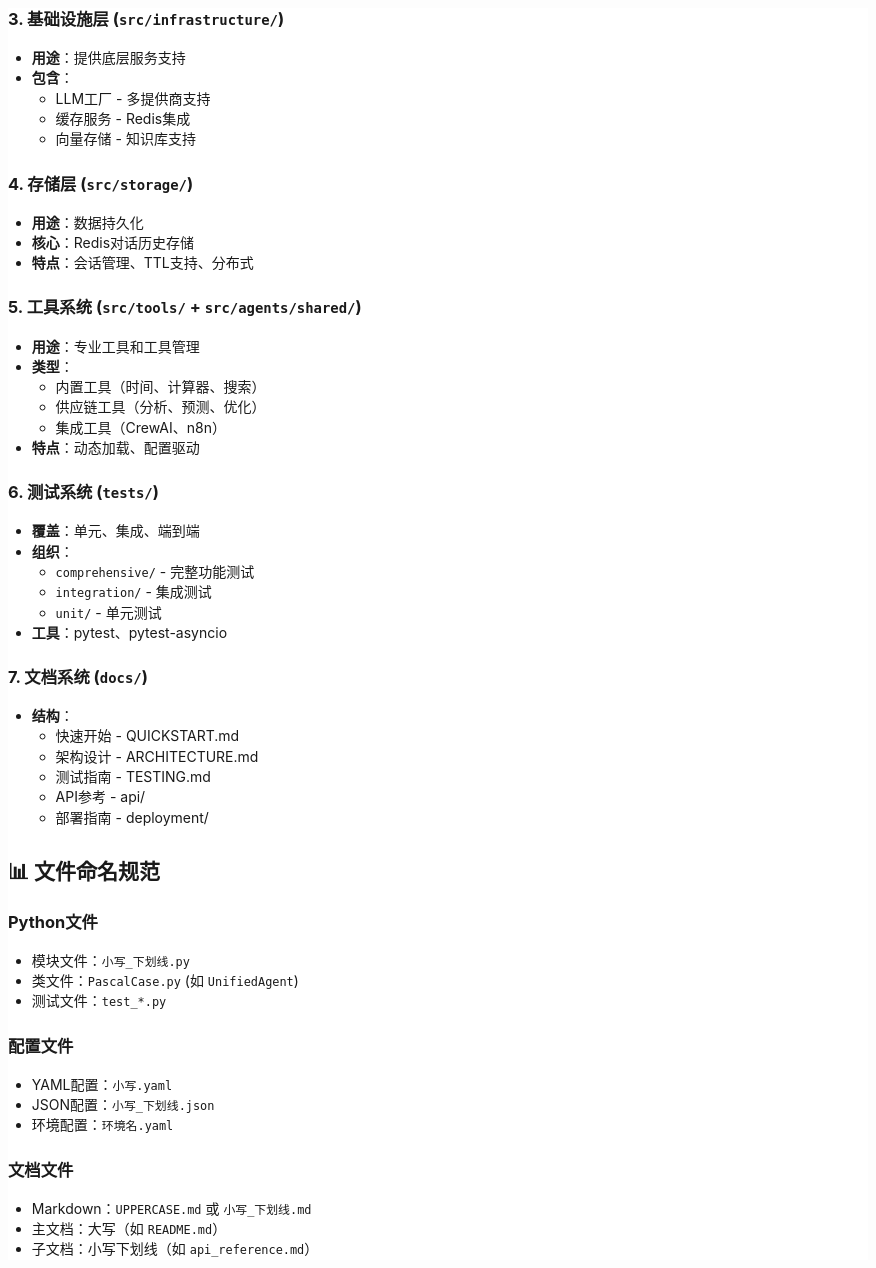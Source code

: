 ### 3. 基础设施层 (`src/infrastructure/`)
- **用途**：提供底层服务支持
- **包含**：
  - LLM工厂 - 多提供商支持
  - 缓存服务 - Redis集成
  - 向量存储 - 知识库支持

### 4. 存储层 (`src/storage/`)
- **用途**：数据持久化
- **核心**：Redis对话历史存储
- **特点**：会话管理、TTL支持、分布式

### 5. 工具系统 (`src/tools/` + `src/agents/shared/`)
- **用途**：专业工具和工具管理
- **类型**：
  - 内置工具（时间、计算器、搜索）
  - 供应链工具（分析、预测、优化）
  - 集成工具（CrewAI、n8n）
- **特点**：动态加载、配置驱动

### 6. 测试系统 (`tests/`)
- **覆盖**：单元、集成、端到端
- **组织**：
  - `comprehensive/` - 完整功能测试
  - `integration/` - 集成测试
  - `unit/` - 单元测试
- **工具**：pytest、pytest-asyncio

### 7. 文档系统 (`docs/`)
- **结构**：
  - 快速开始 - QUICKSTART.md
  - 架构设计 - ARCHITECTURE.md
  - 测试指南 - TESTING.md
  - API参考 - api/
  - 部署指南 - deployment/

## 📊 文件命名规范

### Python文件
- 模块文件：`小写_下划线.py`
- 类文件：`PascalCase.py` (如 `UnifiedAgent`)
- 测试文件：`test_*.py`

### 配置文件
- YAML配置：`小写.yaml`
- JSON配置：`小写_下划线.json`
- 环境配置：`环境名.yaml`

### 文档文件
- Markdown：`UPPERCASE.md` 或 `小写_下划线.md`
- 主文档：大写（如 `README.md`）
- 子文档：小写下划线（如 `api_reference.md`）
